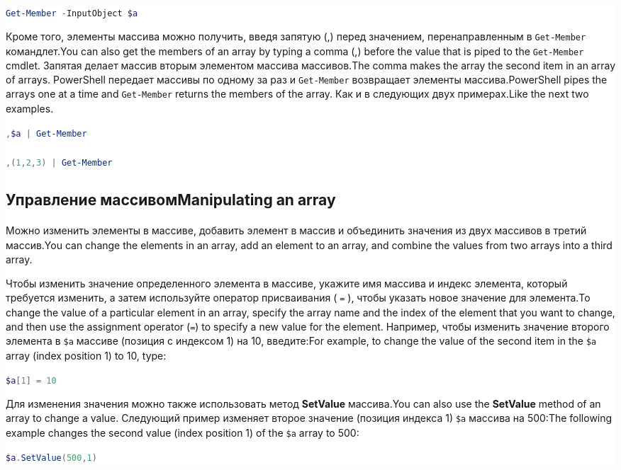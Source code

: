 ```powershell
Get-Member -InputObject $a
```

<span data-ttu-id="88aaf-259">Кроме того, элементы массива можно получить, введя запятую (,) перед значением, перенаправленным в `Get-Member` командлет.</span><span class="sxs-lookup"><span data-stu-id="88aaf-259">You can also get the members of an array by typing a comma (,) before the value that is piped to the `Get-Member` cmdlet.</span></span> <span data-ttu-id="88aaf-260">Запятая делает массив вторым элементом массива массивов.</span><span class="sxs-lookup"><span data-stu-id="88aaf-260">The comma makes the array the second item in an array of arrays.</span></span> <span data-ttu-id="88aaf-261">PowerShell передает массивы по одному за раз и `Get-Member` возвращает элементы массива.</span><span class="sxs-lookup"><span data-stu-id="88aaf-261">PowerShell pipes the arrays one at a time and `Get-Member` returns the members of the array.</span></span> <span data-ttu-id="88aaf-262">Как и в следующих двух примерах.</span><span class="sxs-lookup"><span data-stu-id="88aaf-262">Like the next two examples.</span></span>

```powershell
,$a | Get-Member

,(1,2,3) | Get-Member
```

## <a name="manipulating-an-array"></a><span data-ttu-id="88aaf-263">Управление массивом</span><span class="sxs-lookup"><span data-stu-id="88aaf-263">Manipulating an array</span></span>

<span data-ttu-id="88aaf-264">Можно изменить элементы в массиве, добавить элемент в массив и объединить значения из двух массивов в третий массив.</span><span class="sxs-lookup"><span data-stu-id="88aaf-264">You can change the elements in an array, add an element to an array, and combine the values from two arrays into a third array.</span></span>

<span data-ttu-id="88aaf-265">Чтобы изменить значение определенного элемента в массиве, укажите имя массива и индекс элемента, который требуется изменить, а затем используйте оператор присваивания ( `=` ), чтобы указать новое значение для элемента.</span><span class="sxs-lookup"><span data-stu-id="88aaf-265">To change the value of a particular element in an array, specify the array name and the index of the element that you want to change, and then use the assignment operator (`=`) to specify a new value for the element.</span></span> <span data-ttu-id="88aaf-266">Например, чтобы изменить значение второго элемента в `$a` массиве (позиция с индексом 1) на 10, введите:</span><span class="sxs-lookup"><span data-stu-id="88aaf-266">For example, to change the value of the second item in the `$a` array (index position 1) to 10, type:</span></span>

```powershell
$a[1] = 10
```

<span data-ttu-id="88aaf-267">Для изменения значения можно также использовать метод **SetValue** массива.</span><span class="sxs-lookup"><span data-stu-id="88aaf-267">You can also use the **SetValue** method of an array to change a value.</span></span> <span data-ttu-id="88aaf-268">Следующий пример изменяет второе значение (позиция индекса 1) `$a` массива на 500:</span><span class="sxs-lookup"><span data-stu-id="88aaf-268">The following example changes the second value (index position 1) of the `$a` array to 500:</span></span>

```powershell
$a.SetValue(500,1)
```
